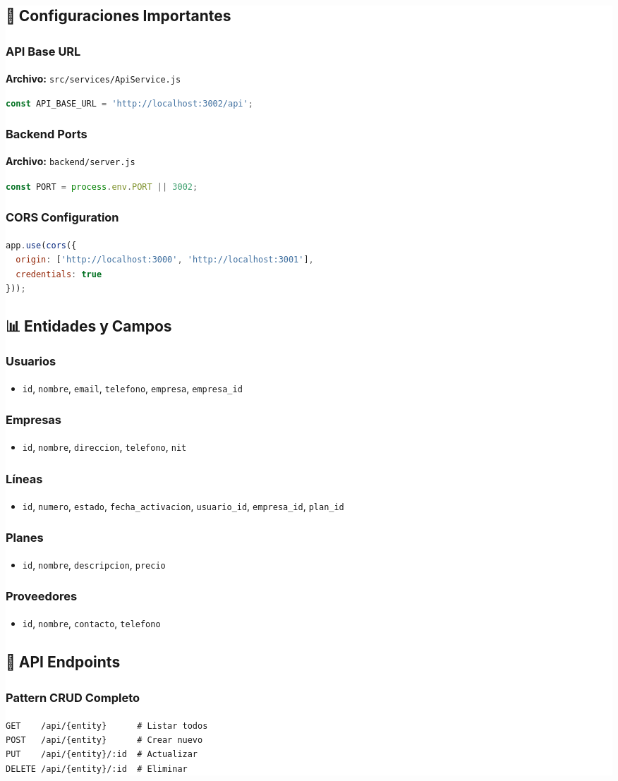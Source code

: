## 🔧 Configuraciones Importantes

### API Base URL
**Archivo:** `src/services/ApiService.js`
```javascript
const API_BASE_URL = 'http://localhost:3002/api';
```

### Backend Ports
**Archivo:** `backend/server.js`
```javascript
const PORT = process.env.PORT || 3002;
```

### CORS Configuration
```javascript
app.use(cors({
  origin: ['http://localhost:3000', 'http://localhost:3001'],
  credentials: true
}));
```

## 📊 Entidades y Campos

### Usuarios
- `id`, `nombre`, `email`, `telefono`, `empresa`, `empresa_id`

### Empresas  
- `id`, `nombre`, `direccion`, `telefono`, `nit`

### Líneas
- `id`, `numero`, `estado`, `fecha_activacion`, `usuario_id`, `empresa_id`, `plan_id`

### Planes
- `id`, `nombre`, `descripcion`, `precio`

### Proveedores
- `id`, `nombre`, `contacto`, `telefono`

## 🔄 API Endpoints

### Pattern CRUD Completo
```
GET    /api/{entity}      # Listar todos
POST   /api/{entity}      # Crear nuevo
PUT    /api/{entity}/:id  # Actualizar
DELETE /api/{entity}/:id  # Eliminar
```
